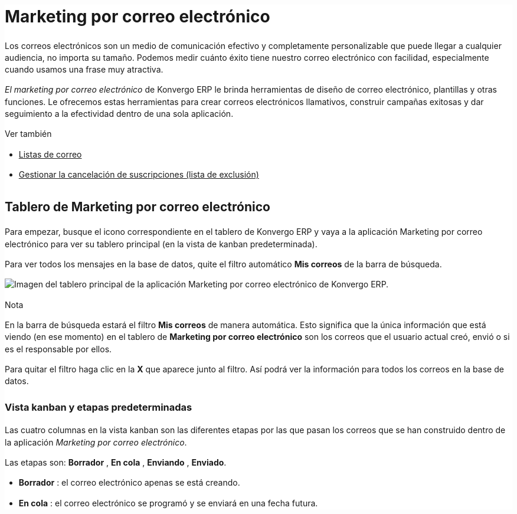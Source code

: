 # Marketing por correo electrónico

Los correos electrónicos son un medio de comunicación efectivo y completamente
personalizable que puede llegar a cualquier audiencia, no importa su tamaño.
Podemos medir cuánto éxito tiene nuestro correo electrónico con facilidad,
especialmente cuando usamos una frase muy atractiva.

_El marketing por correo electrónico_ de Konvergo ERP le brinda herramientas de diseño
de correo electrónico, plantillas y otras funciones. Le ofrecemos estas
herramientas para crear correos electrónicos llamativos, construir campañas
exitosas y dar seguimiento a la efectividad dentro de una sola aplicación.

<div class="alert alert-secondary">
<p class="alert-title">
Ver también</p><ul>
<li><p><a href="email_marketing/mailing_lists">Listas de correo</a></p></li>
<li><p><a href="email_marketing/unsubscriptions">Gestionar la cancelación de suscripciones (lista de exclusión)</a></p></li>
</ul>
</div>

## Tablero de Marketing por correo electrónico

Para empezar, busque el icono correspondiente en el tablero de Konvergo ERP y vaya a
la aplicación Marketing por correo electrónico para ver su tablero principal
(en la vista de kanban predeterminada).

Para ver todos los mensajes en la base de datos, quite el filtro automático
**Mis correos** de la barra de búsqueda.

![Imagen del tablero principal de la aplicación Marketing por correo
electrónico de Konvergo ERP.](../../_images/dashboard1.png) <div class="alert alert-primary">
<p class="alert-title">
Nota</p><p>En la barra de búsqueda estará el filtro <b>Mis correos</b> de manera automática. Esto significa que la única información que está viendo (en ese momento) en el tablero de <b>Marketing por correo electrónico</b> son los correos que el usuario actual creó, envió o si es el responsable por ellos.</p>
<p>Para quitar el filtro haga clic en la <b>X</b> que aparece junto al filtro. Así podrá ver la información para todos los correos en la base de datos.</p>
</div>

### Vista kanban y etapas predeterminadas

Las cuatro columnas en la vista kanban son las diferentes etapas por las que
pasan los correos que se han construido dentro de la aplicación _Marketing por
correo electrónico_.

Las etapas son: **Borrador** , **En cola** , **Enviando** , **Enviado**.

  * **Borrador** : el correo electrónico apenas se está creando.

  * **En cola** : el correo electrónico se programó y se enviará en una fecha futura.
